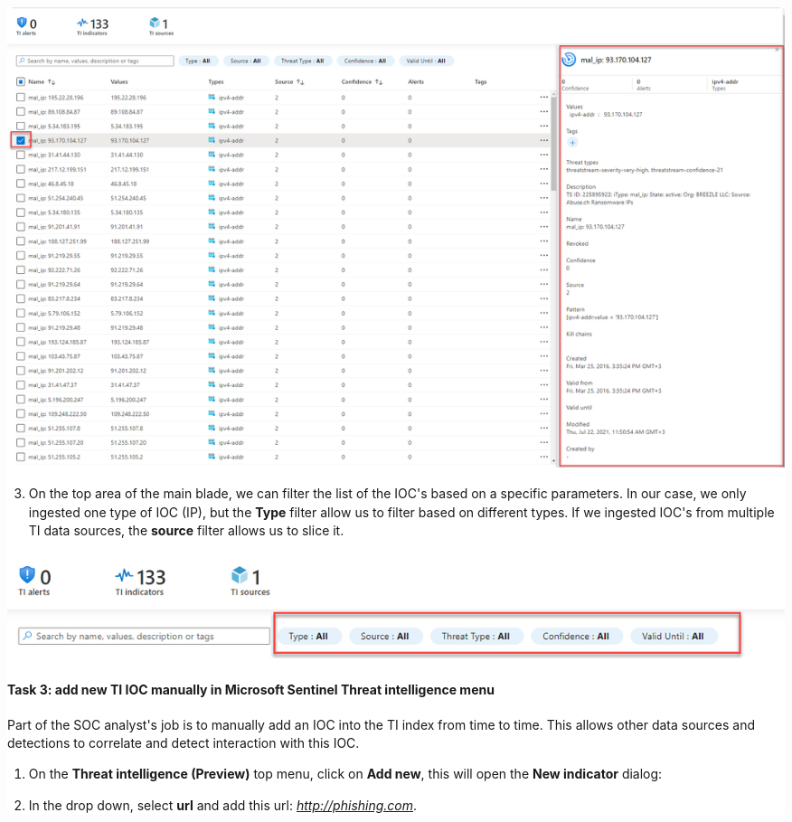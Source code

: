 ![Acitve](../Images/m7-Tiblade1.png)
	
3. On the top area of the main blade, we can filter the list of the IOC's based on a specific parameters. In our case, we only ingested one type of IOC (IP), but the **Type** filter allow us to filter based on different types. If we ingested IOC's from multiple TI data sources, the **source** filter allows us to slice it.

![Acitve](../Images/m7-ITbladeFilter.png)


#### Task 3: add new TI IOC manually in Microsoft Sentinel Threat intelligence menu
	
Part of the SOC analyst's job is to manually add an IOC into the TI index from time to time. This allows other data sources and detections to correlate and detect interaction with this IOC.

1. On the **Threat intelligence (Preview)** top menu, click on **Add new**, this will open the **New indicator** dialog:

2. In the drop down, select **url** and add this url: *http://phishing.com*.
